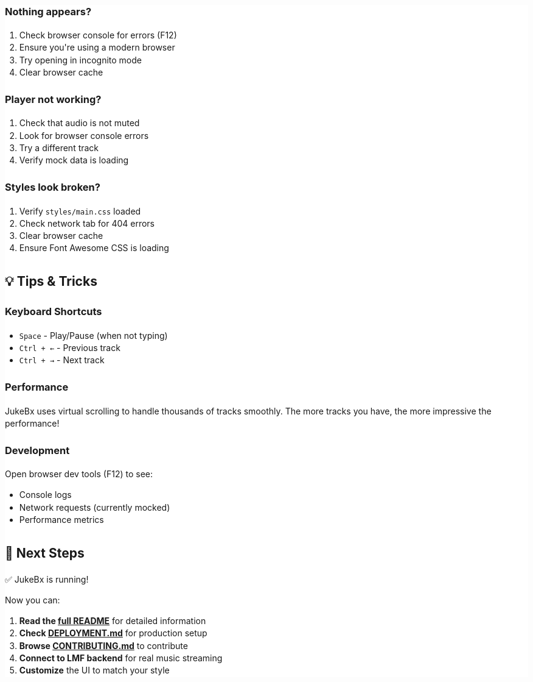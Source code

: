### Nothing appears?

1. Check browser console for errors (F12)
2. Ensure you're using a modern browser
3. Try opening in incognito mode
4. Clear browser cache

### Player not working?

1. Check that audio is not muted
2. Look for browser console errors
3. Try a different track
4. Verify mock data is loading

### Styles look broken?

1. Verify `styles/main.css` loaded
2. Check network tab for 404 errors
3. Clear browser cache
4. Ensure Font Awesome CSS is loading

## 💡 Tips & Tricks

### Keyboard Shortcuts

- `Space` - Play/Pause (when not typing)
- `Ctrl + ←` - Previous track
- `Ctrl + →` - Next track

### Performance

JukeBx uses virtual scrolling to handle thousands of tracks smoothly. The more tracks you have, the more impressive the performance!

### Development

Open browser dev tools (F12) to see:
- Console logs
- Network requests (currently mocked)
- Performance metrics

## 🔗 Next Steps

✅ JukeBx is running!

Now you can:

1. **Read the [full README](README.md)** for detailed information
2. **Check [DEPLOYMENT.md](DEPLOYMENT.md)** for production setup
3. **Browse [CONTRIBUTING.md](CONTRIBUTING.md)** to contribute
4. **Connect to LMF backend** for real music streaming
5. **Customize** the UI to match your style
